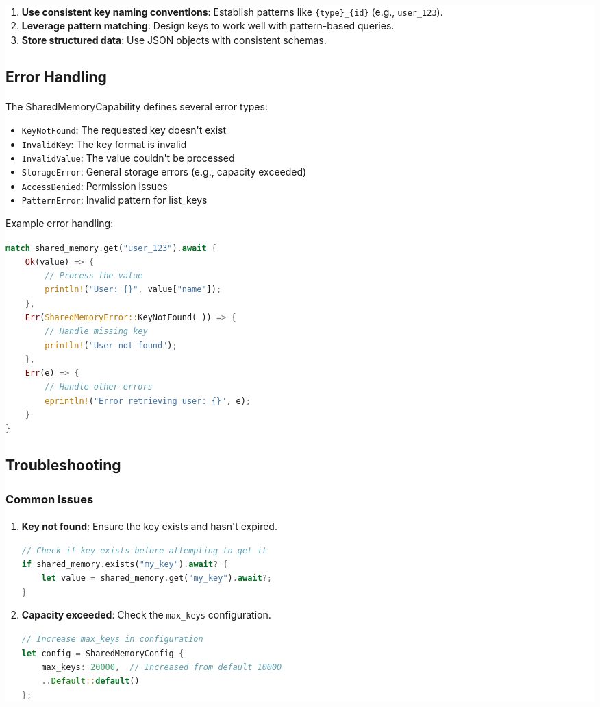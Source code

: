 1. **Use consistent key naming conventions**: Establish patterns like `{type}_{id}` (e.g., `user_123`).
2. **Leverage pattern matching**: Design keys to work well with pattern-based queries.
3. **Store structured data**: Use JSON objects with consistent schemas.

## Error Handling

The SharedMemoryCapability defines several error types:

- `KeyNotFound`: The requested key doesn't exist
- `InvalidKey`: The key format is invalid
- `InvalidValue`: The value couldn't be processed
- `StorageError`: General storage errors (e.g., capacity exceeded)
- `AccessDenied`: Permission issues
- `PatternError`: Invalid pattern for list_keys

Example error handling:

```rust
match shared_memory.get("user_123").await {
    Ok(value) => {
        // Process the value
        println!("User: {}", value["name"]);
    },
    Err(SharedMemoryError::KeyNotFound(_)) => {
        // Handle missing key
        println!("User not found");
    },
    Err(e) => {
        // Handle other errors
        eprintln!("Error retrieving user: {}", e);
    }
}
```

## Troubleshooting

### Common Issues

1. **Key not found**: Ensure the key exists and hasn't expired.
   ```rust
   // Check if key exists before attempting to get it
   if shared_memory.exists("my_key").await? {
       let value = shared_memory.get("my_key").await?;
   }
   ```

2. **Capacity exceeded**: Check the `max_keys` configuration.
   ```rust
   // Increase max_keys in configuration
   let config = SharedMemoryConfig {
       max_keys: 20000,  // Increased from default 10000
       ..Default::default()
   };
   ```
